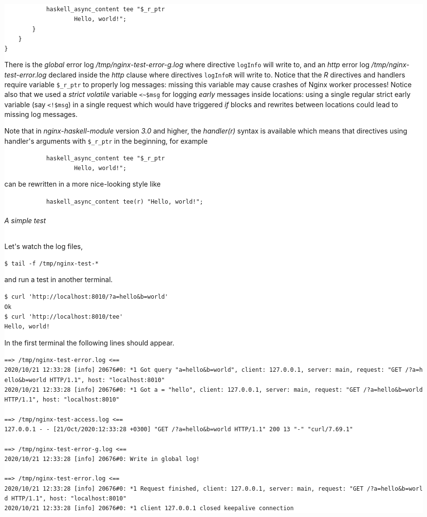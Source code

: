 ```nginx
            haskell_async_content tee "$_r_ptr
                    Hello, world!";
        }
    }
}
```

There is the *global* error log */tmp/nginx-test-error-g.log* where directive
`logInfo` will write to, and an *http* error log */tmp/nginx-test-error.log*
declared inside the *http* clause where directives `logInfoR` will write to.
Notice that the *R* directives and handlers require variable `$_r_ptr` to
properly log messages: missing this variable may cause crashes of Nginx worker
processes! Notice also that we used a *strict volatile* variable `<~$msg` for
logging *early* messages inside locations: using a single regular strict early
variable (say `<!$msg`) in a single request which would have triggered *if*
blocks and rewrites between locations could lead to missing log messages.

Note that in *nginx-haskell-module* version *3.0* and higher, the *handler(r)*
syntax is available which means that directives using handler's arguments
with `$_r_ptr` in the beginning, for example

```nginx
            haskell_async_content tee "$_r_ptr
                    Hello, world!";
```

can be rewritten in a more nice-looking style like

```nginx
            haskell_async_content tee(r) "Hello, world!";
```

###### A simple test

Let's watch the log files,

```ShellSession
$ tail -f /tmp/nginx-test-*
```

and run a test in another terminal.

```ShellSession
$ curl 'http://localhost:8010/?a=hello&b=world'
Ok
$ curl 'http://localhost:8010/tee'
Hello, world!
```

In the first terminal the following lines should appear.

```ShellSession
==> /tmp/nginx-test-error.log <==
2020/10/21 12:33:28 [info] 20676#0: *1 Got query "a=hello&b=world", client: 127.0.0.1, server: main, request: "GET /?a=hello&b=world HTTP/1.1", host: "localhost:8010"
2020/10/21 12:33:28 [info] 20676#0: *1 Got a = "hello", client: 127.0.0.1, server: main, request: "GET /?a=hello&b=world HTTP/1.1", host: "localhost:8010"

==> /tmp/nginx-test-access.log <==
127.0.0.1 - - [21/Oct/2020:12:33:28 +0300] "GET /?a=hello&b=world HTTP/1.1" 200 13 "-" "curl/7.69.1"

==> /tmp/nginx-test-error-g.log <==
2020/10/21 12:33:28 [info] 20676#0: Write in global log!

==> /tmp/nginx-test-error.log <==
2020/10/21 12:33:28 [info] 20676#0: *1 Request finished, client: 127.0.0.1, server: main, request: "GET /?a=hello&b=world HTTP/1.1", host: "localhost:8010"
2020/10/21 12:33:28 [info] 20676#0: *1 client 127.0.0.1 closed keepalive connection
```